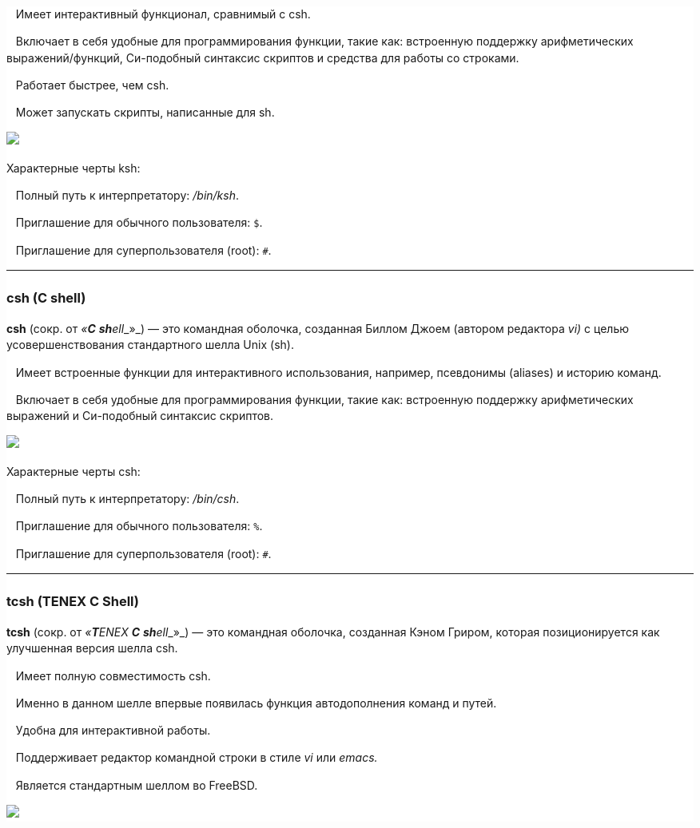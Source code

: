    Имеет интерактивный функционал, сравнимый с csh.

   Включает в себя удобные для программирования функции, такие как: встроенную поддержку арифметических выражений/функций, Си-подобный синтаксис скриптов и средства для работы со строками.

   Работает быстрее, чем csh.

   Может запускать скрипты, написанные для sh.

![](https://ravesli.com/wp-content/uploads/2021/03/7a.png)

Характерные черты ksh:

   Полный путь к интерпретатору: _/bin/ksh_.

   Приглашение для обычного пользователя: `$`.

   Приглашение для суперпользователя (root): `#`.

---

### csh (C shell)

**csh** (сокр. от _«_**_C_** **_sh_**_ell__»_) — это командная оболочка, созданная Биллом Джоем (автором редактора _vi)_ с целью усовершенствования стандартного шелла Unix (sh).

   Имеет встроенные функции для интерактивного использования, например, псевдонимы (aliases) и историю команд.

   Включает в себя удобные для программирования функции, такие как: встроенную поддержку арифметических выражений и Cи-подобный синтаксис скриптов.

![](https://ravesli.com/wp-content/uploads/2021/03/8.png)

Характерные черты csh:

   Полный путь к интерпретатору: _/bin/csh_.

   Приглашение для обычного пользователя: `%`.

   Приглашение для суперпользователя (root): `#`.

---

### tcsh (TENEX C Shell)

**tcsh** (сокр. от _«_**_T_**_ENEX_ **_C_** **_sh_**_ell__»_) — это командная оболочка, созданная Кэном Гриром, которая позиционируется как улучшенная версия шелла csh.

   Имеет полную совместимость csh.

   Именно в данном шелле впервые появилась функция автодополнения команд и путей.

   Удобна для интерактивной работы.

   Поддерживает редактор командной строки в стиле _vi_ или _emacs._

   Является стандартным шеллом во FreeBSD.

![](https://ravesli.com/wp-content/uploads/2021/03/9.png)

